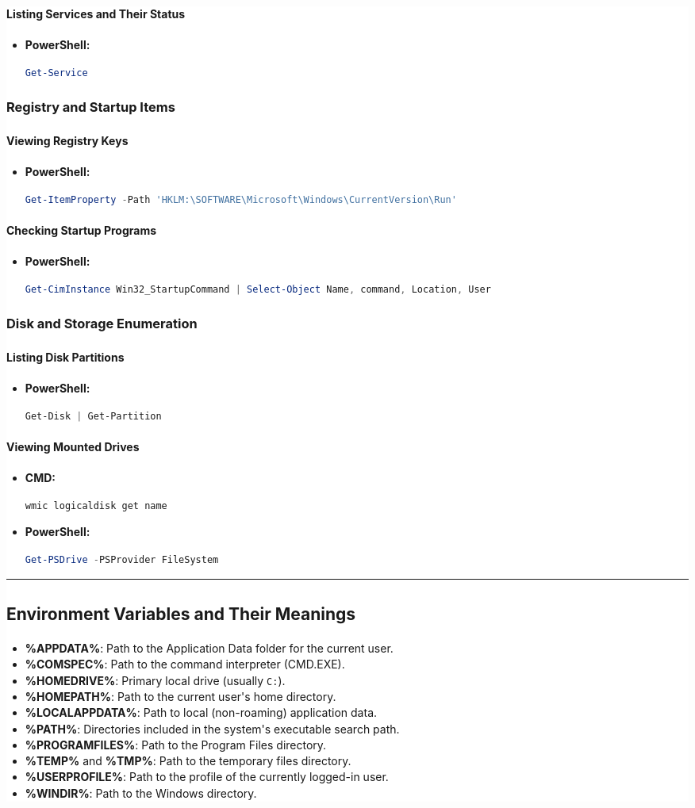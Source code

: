 #### Listing Services and Their Status
- **PowerShell:**
  ```powershell
  Get-Service
  ```

### Registry and Startup Items

#### Viewing Registry Keys
- **PowerShell:**
  ```powershell
  Get-ItemProperty -Path 'HKLM:\SOFTWARE\Microsoft\Windows\CurrentVersion\Run'
  ```

#### Checking Startup Programs
- **PowerShell:**
  ```powershell
  Get-CimInstance Win32_StartupCommand | Select-Object Name, command, Location, User
  ```

### Disk and Storage Enumeration

#### Listing Disk Partitions
- **PowerShell:**
  ```powershell
  Get-Disk | Get-Partition
  ```

#### Viewing Mounted Drives
- **CMD:**
  ```cmd
  wmic logicaldisk get name
  ```
- **PowerShell:**
  ```powershell
  Get-PSDrive -PSProvider FileSystem
  ```

---
## Environment Variables and Their Meanings

- **%APPDATA%**: Path to the Application Data folder for the current user.
- **%COMSPEC%**: Path to the command interpreter (CMD.EXE).
- **%HOMEDRIVE%**: Primary local drive (usually `C:`).
- **%HOMEPATH%**: Path to the current user's home directory.
- **%LOCALAPPDATA%**: Path to local (non-roaming) application data.
- **%PATH%**: Directories included in the system's executable search path.
- **%PROGRAMFILES%**: Path to the Program Files directory.
- **%TEMP%** and **%TMP%**: Path to the temporary files directory.
- **%USERPROFILE%**: Path to the profile of the currently logged-in user.
- **%WINDIR%**: Path to the Windows directory.

